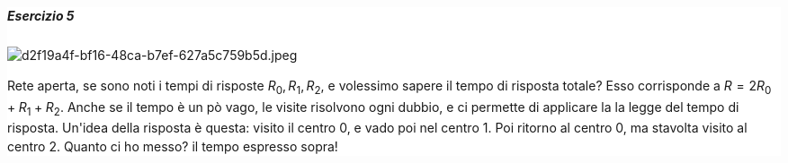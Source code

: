 ##### Esercizio 5

<img title="" src="file:///home/festinho/Scrivania/d2f19a4f-bf16-48ca-b7ef-627a5c759b5d.jpeg" alt="d2f19a4f-bf16-48ca-b7ef-627a5c759b5d.jpeg" width="306">

Rete aperta, se sono noti i tempi di risposte $R_0,R_1,R_2$, e volessimo sapere il tempo di risposta totale? Esso corrisponde a $R=2R_0 + R_1 + R_2$.
Anche se il tempo è un pò vago, le visite risolvono ogni dubbio, e ci permette di applicare la la legge del tempo di risposta.
Un'idea della risposta è questa: visito il centro 0, e vado poi nel centro 1.
Poi ritorno al centro 0, ma stavolta visito al centro 2. Quanto ci ho messo? il tempo espresso sopra!
